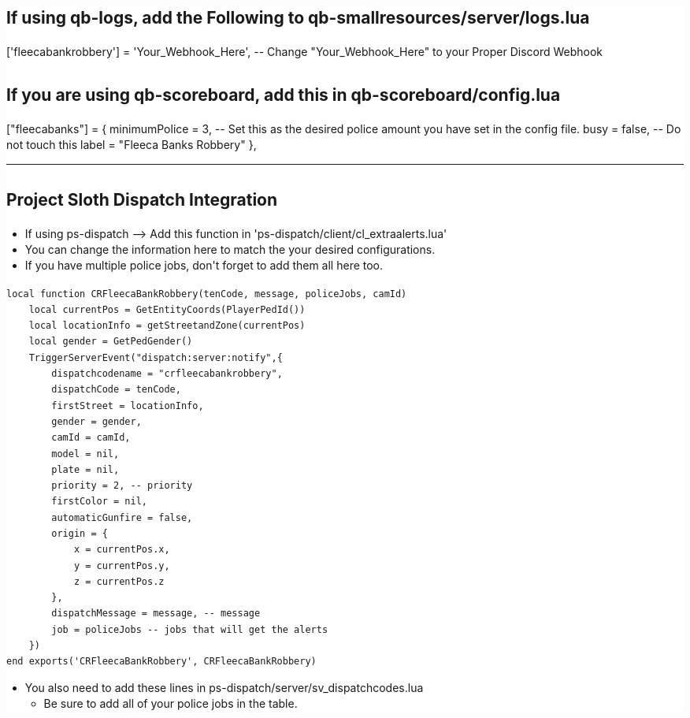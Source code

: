 ##  If using qb-logs, add the Following to qb-smallresources/server/logs.lua

['fleecabankrobbery'] = 'Your_Webhook_Here', -- Change "Your_Webhook_Here" to your Proper Discord Webhook

## If you are using qb-scoreboard, add this in qb-scoreboard/config.lua
  
["fleecabanks"] = {
        minimumPolice = 3, -- Set this as the desired police amount you have set in the config file.
        busy = false, -- Do not touch this
        label = "Fleeca Banks Robbery"
    },

---

## Project Sloth Dispatch Integration
* If using ps-dispatch --> Add this function in 'ps-dispatch/client/cl_extraalerts.lua'
* You can change the information here to match the your desired configurations.
* If you have multiple police jobs, don't forget to add them all here too.

```
local function CRFleecaBankRobbery(tenCode, message, policeJobs, camId)
    local currentPos = GetEntityCoords(PlayerPedId())
    local locationInfo = getStreetandZone(currentPos)
    local gender = GetPedGender()
    TriggerServerEvent("dispatch:server:notify",{
        dispatchcodename = "crfleecabankrobbery",
        dispatchCode = tenCode,
        firstStreet = locationInfo,
        gender = gender,
        camId = camId,
        model = nil,
        plate = nil,
        priority = 2, -- priority
        firstColor = nil,
        automaticGunfire = false,
        origin = {
            x = currentPos.x,
            y = currentPos.y,
            z = currentPos.z
        },
        dispatchMessage = message, -- message
        job = policeJobs -- jobs that will get the alerts
    })
end exports('CRFleecaBankRobbery', CRFleecaBankRobbery)
```

* You also need to add these lines in ps-dispatch/server/sv_dispatchcodes.lua
    - Be sure to add all of your police jobs in the table.
